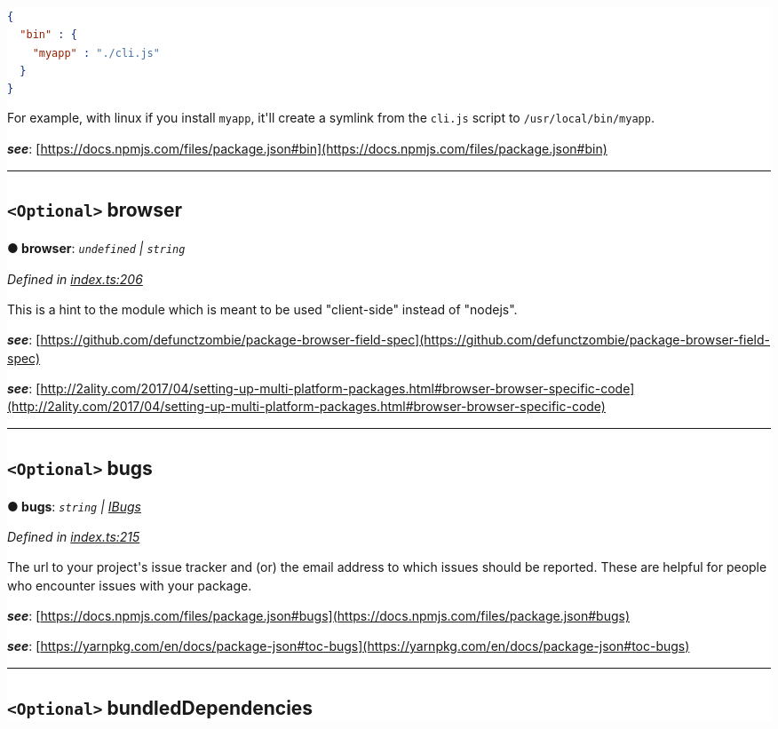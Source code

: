 ```json
{
  "bin" : {
    "myapp" : "./cli.js"
  }
}
```

For example, with linux if you install `myapp`, it'll create a symlink from the `cli.js` script to `/usr/local/bin/myapp`.

*__see__*: [https://docs.npmjs.com/files/package.json#bin](https://docs.npmjs.com/files/package.json#bin)

___
<a id="browser"></a>

## `<Optional>` browser

**● browser**: *`undefined` \| `string`*

*Defined in [index.ts:206](https://github.com/ajaxlab/package-json-type/blob/a5fe63f/src/index.ts#L206)*

This is a hint to the module which is meant to be used "client-side" instead of "nodejs".

*__see__*: [https://github.com/defunctzombie/package-browser-field-spec](https://github.com/defunctzombie/package-browser-field-spec)

*__see__*: [http://2ality.com/2017/04/setting-up-multi-platform-packages.html#browser-browser-specific-code](http://2ality.com/2017/04/setting-up-multi-platform-packages.html#browser-browser-specific-code)

___
<a id="bugs"></a>

## `<Optional>` bugs

**● bugs**: *`string` \| [IBugs](ibugs.md)*

*Defined in [index.ts:215](https://github.com/ajaxlab/package-json-type/blob/a5fe63f/src/index.ts#L215)*

The url to your project's issue tracker and (or) the email address to which issues should be reported. These are helpful for people who encounter issues with your package.

*__see__*: [https://docs.npmjs.com/files/package.json#bugs](https://docs.npmjs.com/files/package.json#bugs)

*__see__*: [https://yarnpkg.com/en/docs/package-json#toc-bugs](https://yarnpkg.com/en/docs/package-json#toc-bugs)

___
<a id="bundleddependencies"></a>

## `<Optional>` bundledDependencies
